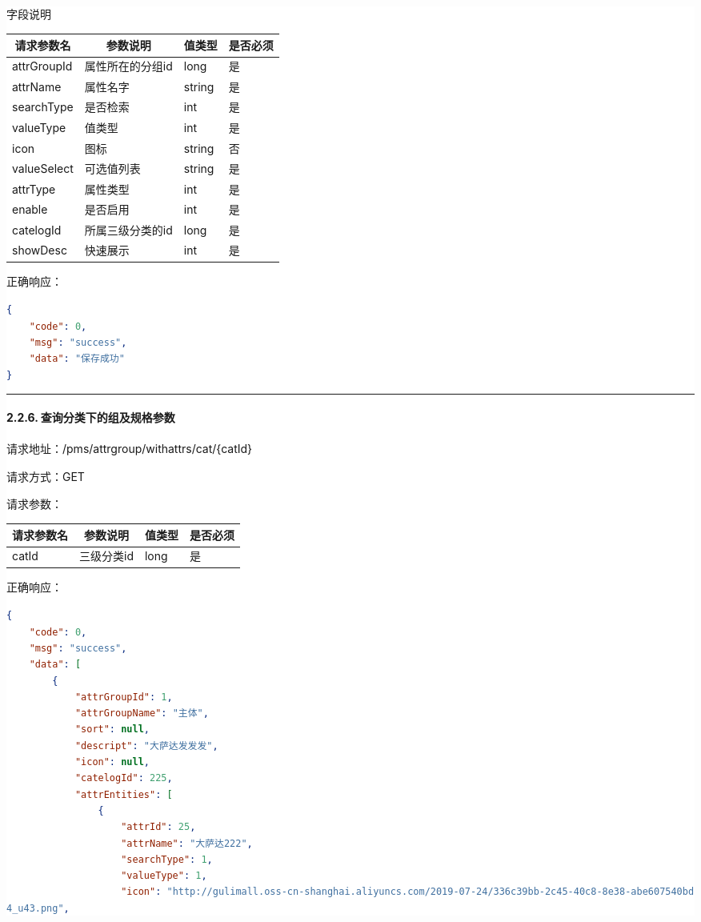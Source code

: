 字段说明

| 请求参数名  | 参数说明         | 值类型 | 是否必须 |
| ----------- | ---------------- | ------ | -------- |
| attrGroupId | 属性所在的分组id | long   | 是       |
| attrName    | 属性名字         | string | 是       |
| searchType  | 是否检索         | int    | 是       |
| valueType   | 值类型           | int    | 是       |
| icon        | 图标             | string | 否       |
| valueSelect | 可选值列表       | string | 是       |
| attrType    | 属性类型         | int    | 是       |
| enable      | 是否启用         | int    | 是       |
| catelogId   | 所属三级分类的id | long   | 是       |
| showDesc    | 快速展示         | int    | 是       |

正确响应：

```json
{
    "code": 0,
    "msg": "success",
    "data": "保存成功"
}
```

---

#### 2.2.6.   查询分类下的组及规格参数

请求地址：/pms/attrgroup/withattrs/cat/{catId}

请求方式：GET

请求参数：

| 请求参数名 | 参数说明   | 值类型 | 是否必须 |
| ---------- | ---------- | ------ | -------- |
| catId      | 三级分类id | long   | 是       |

正确响应：

```json
{
    "code": 0,
    "msg": "success",
    "data": [
        {
            "attrGroupId": 1,
            "attrGroupName": "主体",
            "sort": null,
            "descript": "大萨达发发发",
            "icon": null,
            "catelogId": 225,
            "attrEntities": [
                {
                    "attrId": 25,
                    "attrName": "大萨达222",
                    "searchType": 1,
                    "valueType": 1,
                    "icon": "http://gulimall.oss-cn-shanghai.aliyuncs.com/2019-07-24/336c39bb-2c45-40c8-8e38-abe607540bd4_u43.png",
```